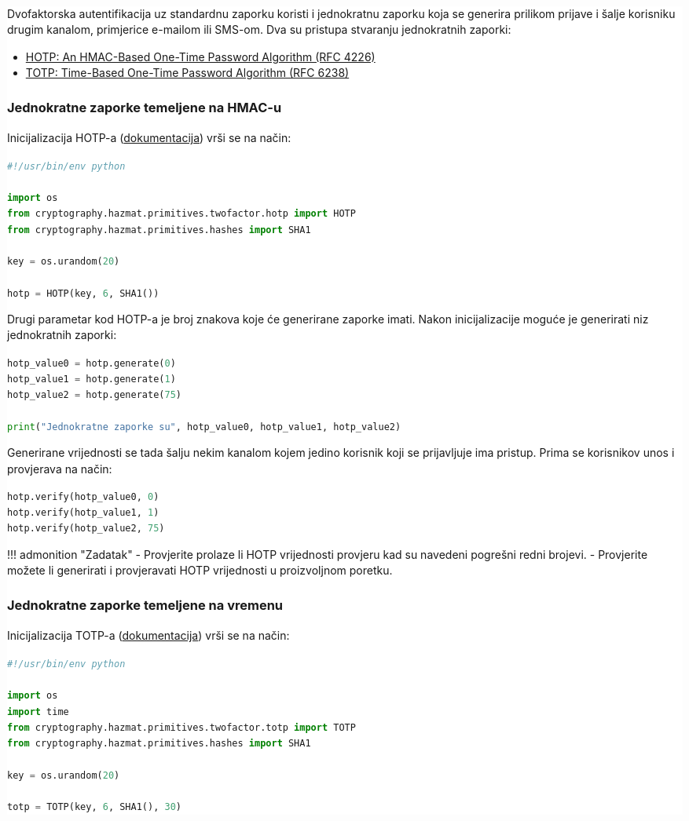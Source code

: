Dvofaktorska autentifikacija uz standardnu zaporku koristi i jednokratnu zaporku koja se generira prilikom prijave i šalje korisniku drugim kanalom, primjerice e-mailom ili SMS-om. Dva su pristupa stvaranju jednokratnih zaporki:

- [HOTP: An HMAC-Based One-Time Password Algorithm (RFC 4226)](https://datatracker.ietf.org/doc/html/rfc4226.html)
- [TOTP: Time-Based One-Time Password Algorithm (RFC 6238)](https://datatracker.ietf.org/doc/html/rfc6238)

### Jednokratne zaporke temeljene na HMAC-u

Inicijalizacija HOTP-a ([dokumentacija](https://cryptography.io/en/latest/hazmat/primitives/twofactor/)) vrši se na način:

``` python
#!/usr/bin/env python

import os
from cryptography.hazmat.primitives.twofactor.hotp import HOTP
from cryptography.hazmat.primitives.hashes import SHA1

key = os.urandom(20)

hotp = HOTP(key, 6, SHA1())
```

Drugi parametar kod HOTP-a je broj znakova koje će generirane zaporke imati. Nakon inicijalizacije moguće je generirati niz jednokratnih zaporki:

``` python
hotp_value0 = hotp.generate(0)
hotp_value1 = hotp.generate(1)
hotp_value2 = hotp.generate(75)

print("Jednokratne zaporke su", hotp_value0, hotp_value1, hotp_value2)
```

Generirane vrijednosti se tada šalju nekim kanalom kojem jedino korisnik koji se prijavljuje ima pristup. Prima se korisnikov unos i provjerava na način:

``` python
hotp.verify(hotp_value0, 0)
hotp.verify(hotp_value1, 1)
hotp.verify(hotp_value2, 75)
```

!!! admonition "Zadatak"
    - Provjerite prolaze li HOTP vrijednosti provjeru kad su navedeni pogrešni redni brojevi.
    - Provjerite možete li generirati i provjeravati HOTP vrijednosti u proizvoljnom poretku.

### Jednokratne zaporke temeljene na vremenu

Inicijalizacija TOTP-a ([dokumentacija](https://cryptography.io/en/latest/hazmat/primitives/twofactor/)) vrši se na način:

``` python
#!/usr/bin/env python

import os
import time
from cryptography.hazmat.primitives.twofactor.totp import TOTP
from cryptography.hazmat.primitives.hashes import SHA1

key = os.urandom(20)

totp = TOTP(key, 6, SHA1(), 30)
```
